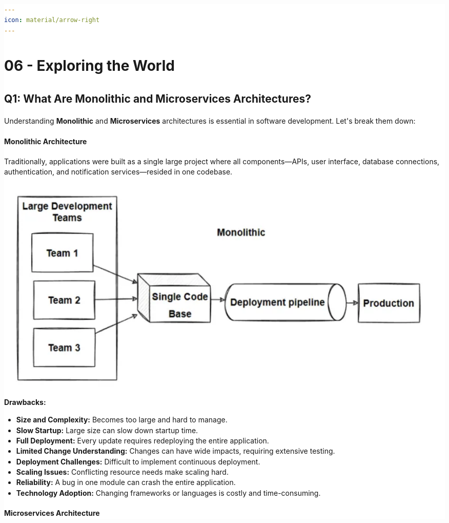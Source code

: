 ```yaml
---
icon: material/arrow-right
---
```


# 06 - Exploring the World

## Q1: What Are Monolithic and Microservices Architectures?

Understanding **Monolithic** and **Microservices** architectures is essential in software development. Let's break them down:

#### Monolithic Architecture

Traditionally, applications were built as a single large project where all components—APIs, user interface, database connections, authentication, and notification services—resided in one codebase.

![image](assets/Monolithic-Architecture.png)

**Drawbacks:**

- **Size and Complexity:** Becomes too large and hard to manage.
- **Slow Startup:** Large size can slow down startup time.
- **Full Deployment:** Every update requires redeploying the entire application.
- **Limited Change Understanding:** Changes can have wide impacts, requiring extensive testing.
- **Deployment Challenges:** Difficult to implement continuous deployment.
- **Scaling Issues:** Conflicting resource needs make scaling hard.
- **Reliability:** A bug in one module can crash the entire application.
- **Technology Adoption:** Changing frameworks or languages is costly and time-consuming.

#### Microservices Architecture
